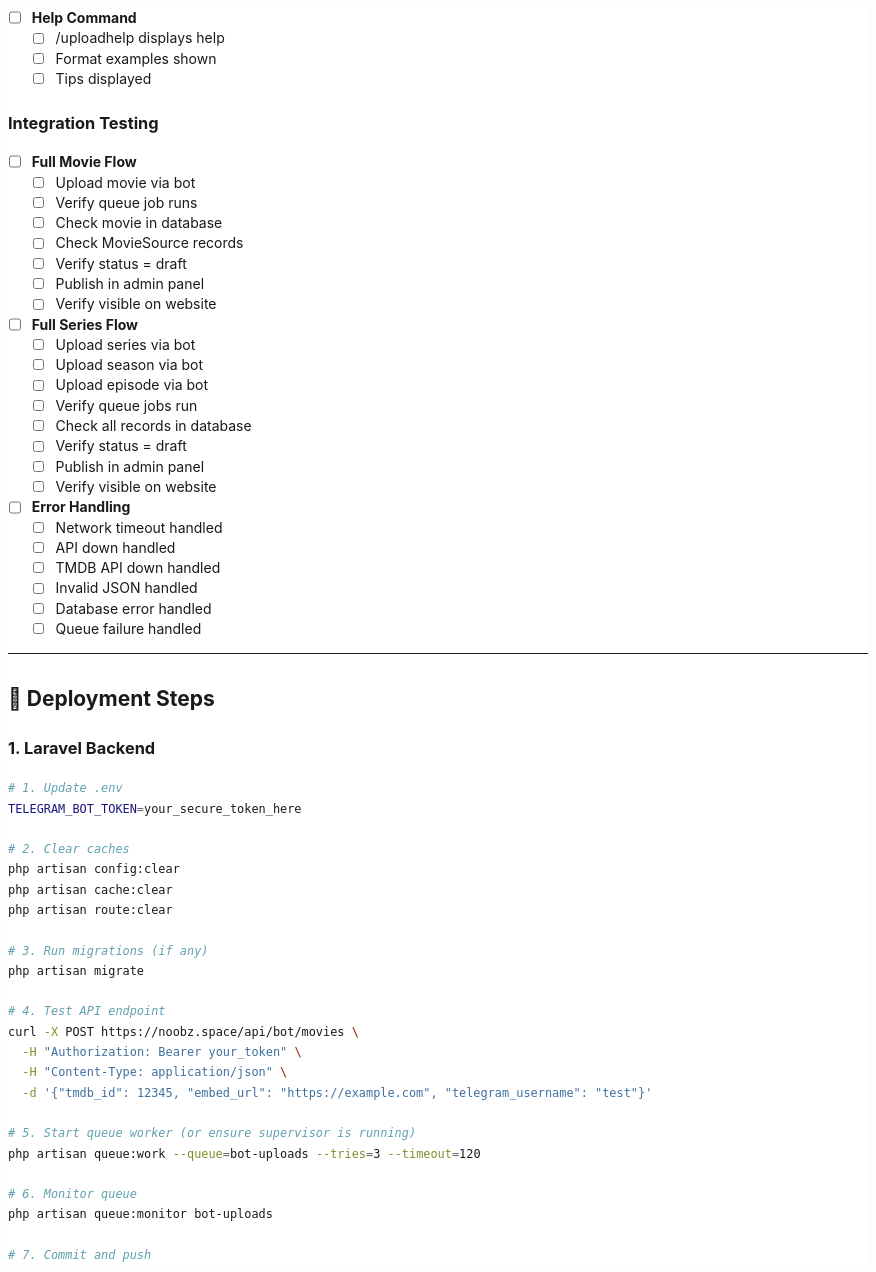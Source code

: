 - [ ] **Help Command**
  - [ ] /uploadhelp displays help
  - [ ] Format examples shown
  - [ ] Tips displayed

### Integration Testing

- [ ] **Full Movie Flow**
  - [ ] Upload movie via bot
  - [ ] Verify queue job runs
  - [ ] Check movie in database
  - [ ] Check MovieSource records
  - [ ] Verify status = draft
  - [ ] Publish in admin panel
  - [ ] Verify visible on website

- [ ] **Full Series Flow**
  - [ ] Upload series via bot
  - [ ] Upload season via bot
  - [ ] Upload episode via bot
  - [ ] Verify queue jobs run
  - [ ] Check all records in database
  - [ ] Verify status = draft
  - [ ] Publish in admin panel
  - [ ] Verify visible on website

- [ ] **Error Handling**
  - [ ] Network timeout handled
  - [ ] API down handled
  - [ ] TMDB API down handled
  - [ ] Invalid JSON handled
  - [ ] Database error handled
  - [ ] Queue failure handled

---

## 🚀 Deployment Steps

### 1. Laravel Backend

```bash
# 1. Update .env
TELEGRAM_BOT_TOKEN=your_secure_token_here

# 2. Clear caches
php artisan config:clear
php artisan cache:clear
php artisan route:clear

# 3. Run migrations (if any)
php artisan migrate

# 4. Test API endpoint
curl -X POST https://noobz.space/api/bot/movies \
  -H "Authorization: Bearer your_token" \
  -H "Content-Type: application/json" \
  -d '{"tmdb_id": 12345, "embed_url": "https://example.com", "telegram_username": "test"}'

# 5. Start queue worker (or ensure supervisor is running)
php artisan queue:work --queue=bot-uploads --tries=3 --timeout=120

# 6. Monitor queue
php artisan queue:monitor bot-uploads

# 7. Commit and push
```